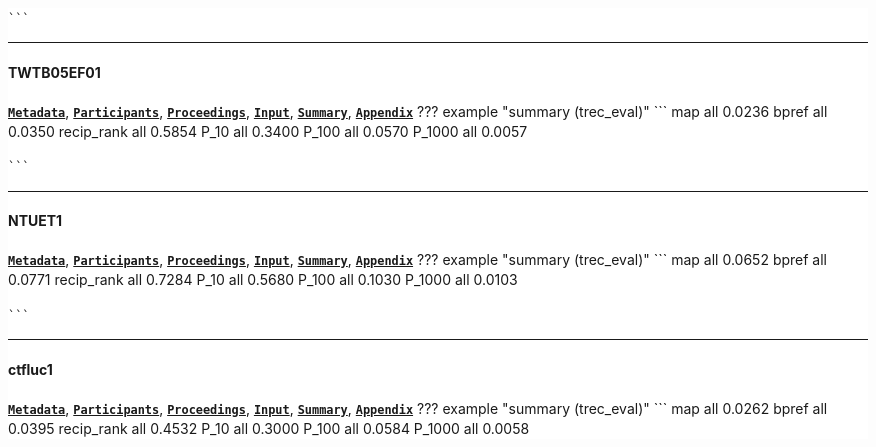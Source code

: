 	```
---
#### TWTB05EF01 
[**`Metadata`**](./runs.md#twtb05ef01), [**`Participants`**](./participants.md#pekinguyan), [**`Proceedings`**](./proceedings.md#tianwang-search-engine-at-trec-2005-terabyte-track), [**`Input`**](https://trec.nist.gov/results/trec14/terabyte/input.TWTB05EF01.gz), [**`Summary`**](https://trec.nist.gov/results/trec14/terabyte/summary.TWTB05EF01.gz), [**`Appendix`**](https://trec.nist.gov/pubs/trec14/appendices/terabyte/TWTB05EF01.efficiency.pdf)
??? example "summary (trec_eval)"
	```
	map 			 all 0.0236 
	bpref 			 all 0.0350 
	recip_rank 		 all 0.5854 
	P_10 			 all 0.3400 
	P_100 			 all 0.0570 
	P_1000 			 all 0.0057 

	```
---
#### NTUET1 
[**`Metadata`**](./runs.md#ntuet1), [**`Participants`**](./participants.md#ntuchen), [**`Proceedings`**](./proceedings.md#national-taiwan-university-at-terabyte-track-of-trec-2005), [**`Input`**](https://trec.nist.gov/results/trec14/terabyte/input.NTUET1.gz), [**`Summary`**](https://trec.nist.gov/results/trec14/terabyte/summary.NTUET1.gz), [**`Appendix`**](https://trec.nist.gov/pubs/trec14/appendices/terabyte/NTUET1.efficiency.pdf)
??? example "summary (trec_eval)"
	```
	map 			 all 0.0652 
	bpref 			 all 0.0771 
	recip_rank 		 all 0.7284 
	P_10 			 all 0.5680 
	P_100 			 all 0.1030 
	P_1000 			 all 0.0103 

	```
---
#### ctfluc1 
[**`Metadata`**](./runs.md#ctfluc1), [**`Participants`**](./participants.md#arscnewby), [**`Proceedings`**](./proceedings.md#logistic-regression-merging-of-amberfish-and-lucene-multisearch-results), [**`Input`**](https://trec.nist.gov/results/trec14/terabyte/input.ctfluc1.gz), [**`Summary`**](https://trec.nist.gov/results/trec14/terabyte/summary.ctfluc1.gz), [**`Appendix`**](https://trec.nist.gov/pubs/trec14/appendices/terabyte/ctfluc1.efficiency.pdf)
??? example "summary (trec_eval)"
	```
	map 			 all 0.0262 
	bpref 			 all 0.0395 
	recip_rank 		 all 0.4532 
	P_10 			 all 0.3000 
	P_100 			 all 0.0584 
	P_1000 			 all 0.0058 
